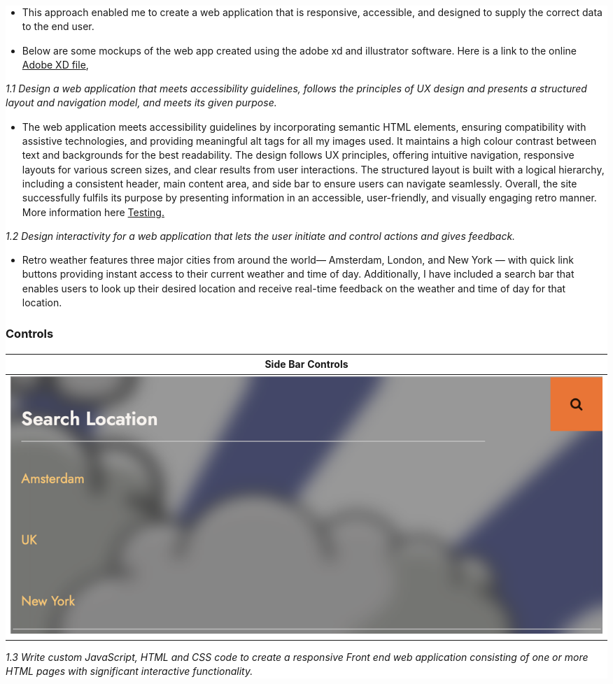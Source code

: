 - This approach enabled me to create a web application that is responsive, accessible, and designed to supply the correct data to the end user.

- Below are some mockups of the web app created using the adobe xd and illustrator software. Here is a link to the online [Adobe XD file](https://xd.adobe.com/view/481a767f-1f58-4463-994b-77439714df93-1d49/grid),

<em>1.1 Design a web application that meets accessibility guidelines, follows the principles of UX design and presents a structured layout and navigation model, and meets its given purpose.</em>

- The web application meets accessibility guidelines by incorporating semantic HTML elements, ensuring compatibility with assistive technologies, and providing meaningful alt tags for all my images used. It maintains a high colour contrast between text and backgrounds for the best readability. The design follows UX principles, offering intuitive navigation, responsive layouts for various screen sizes, and clear results from user interactions. The structured layout is built with a logical hierarchy, including a consistent header, main content area, and side bar to ensure users can navigate seamlessly. Overall, the site successfully fulfils its purpose by presenting information in an accessible, user-friendly, and visually engaging retro manner. More information here [Testing.](/TEST.md)

<em>1.2 Design interactivity for a web application that lets the user initiate and control actions and gives feedback.</em>

- Retro weather features three major cities from around the world— Amsterdam, London, and New York — with quick link buttons providing instant access to their current weather and time of day. Additionally, I have included a search bar that enables users to look up their desired location and receive real-time feedback on the weather and time of day for that location.

### Controls

|             Side Bar Controls             |
| :---------------------------------------: |
| ![screenshot](/doumentation/controls.png) |

<em>1.3 Write custom JavaScript, HTML and CSS code to create a responsive Front end web application consisting of one or more HTML pages with significant interactive
functionality.</em>
